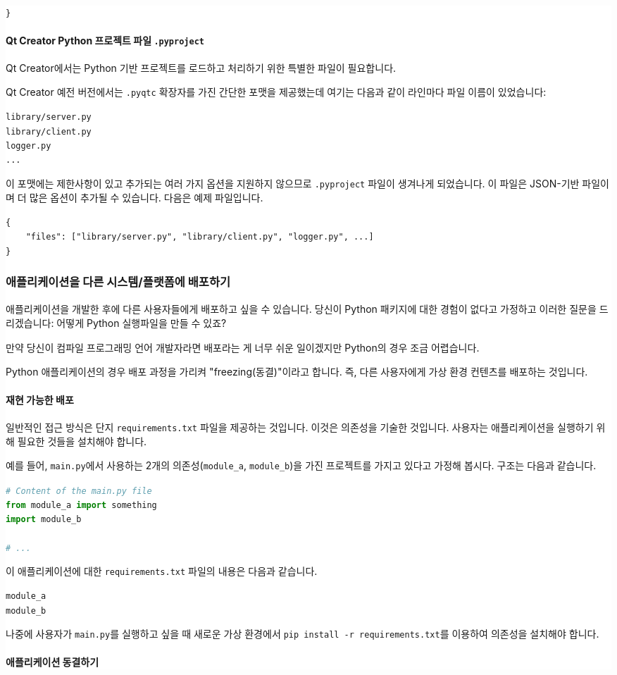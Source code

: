 ```qml
}
```

#### Qt Creator Python 프로젝트 파일 `.pyproject`

Qt Creator에서는 Python 기반 프로젝트를 로드하고 처리하기 위한 특별한 파일이 필요합니다.

Qt Creator 예전 버전에서는 `.pyqtc` 확장자를 가진 간단한 포맷을 제공했는데 여기는 다음과 같이 라인마다 파일 이름이 있었습니다:

```
library/server.py
library/client.py
logger.py
...
```

이 포맷에는 제한사항이 있고 추가되는 여러 가지 옵션을 지원하지 않으므로 `.pyproject` 파일이 생겨나게 되었습니다. 이 파일은 JSON-기반 파일이며 더 많은 옵션이 추가될 수 있습니다. 다음은 예제 파일입니다.

```
{
    "files": ["library/server.py", "library/client.py", "logger.py", ...]
}
```

### 애플리케이션을 다른 시스템/플랫폼에 배포하기

애플리케이션을 개발한 후에 다른 사용자들에게 배포하고 싶을 수 있습니다. 당신이 Python 패키지에 대한 경험이 없다고 가정하고 이러한 질문을 드리겠습니다: 어떻게 Python 실행파일을 만들 수 있죠?

만약 당신이 컴파일 프로그래밍 언어 개발자라면 배포라는 게 너무 쉬운 일이겠지만 Python의 경우 조금 어렵습니다.

Python 애플리케이션의 경우 배포 과정을 가리켜 "freezing(동결)"이라고 합니다. 즉, 다른 사용자에게 가상 환경 컨텐츠를 배포하는 것입니다.

#### 재현 가능한 배포

일반적인 접근 방식은 단지 `requirements.txt` 파일을 제공하는 것입니다. 이것은 의존성을 기술한 것입니다. 사용자는 애플리케이션을 실행하기 위해 필요한 것들을 설치해야 합니다.

예를 들어, `main.py`에서 사용하는 2개의 의존성(`module_a`, `module_b`)을 가진 프로젝트를 가지고 있다고 가정해 봅시다. 구조는 다음과 같습니다.

```python
# Content of the main.py file
from module_a import something
import module_b

# ...
```

이 애플리케이션에 대한 `requirements.txt` 파일의 내용은 다음과 같습니다.

```
module_a
module_b
```

나중에 사용자가 `main.py`를 실행하고 싶을 때 새로운 가상 환경에서 `pip install -r requirements.txt`를 이용하여 의존성을 설치해야 합니다.

#### 애플리케이션 동결하기
